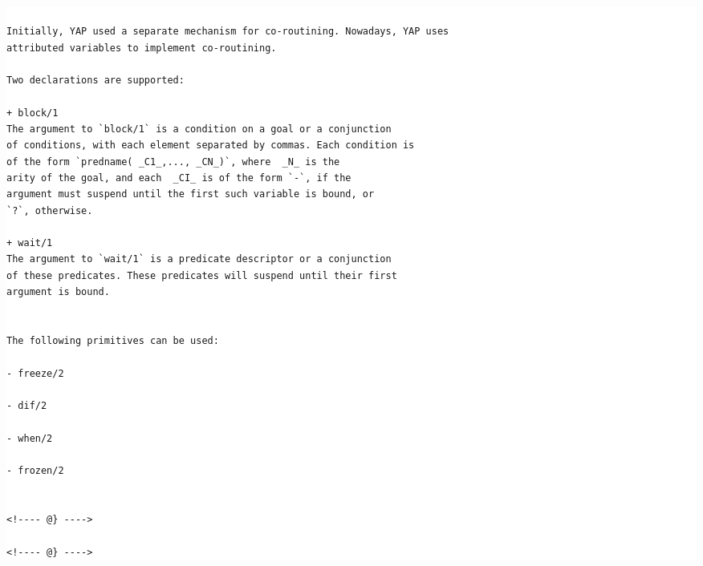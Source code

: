 ~~~~~

Initially, YAP used a separate mechanism for co-routining. Nowadays, YAP uses
attributed variables to implement co-routining.

Two declarations are supported:

+ block/1
The argument to `block/1` is a condition on a goal or a conjunction
of conditions, with each element separated by commas. Each condition is
of the form `predname( _C1_,..., _CN_)`, where  _N_ is the
arity of the goal, and each  _CI_ is of the form `-`, if the
argument must suspend until the first such variable is bound, or
`?`, otherwise.

+ wait/1
The argument to `wait/1` is a predicate descriptor or a conjunction
of these predicates. These predicates will suspend until their first
argument is bound.


The following primitives can be used:

- freeze/2

- dif/2

- when/2

- frozen/2


<!---- @} ---->

<!---- @} ---->
